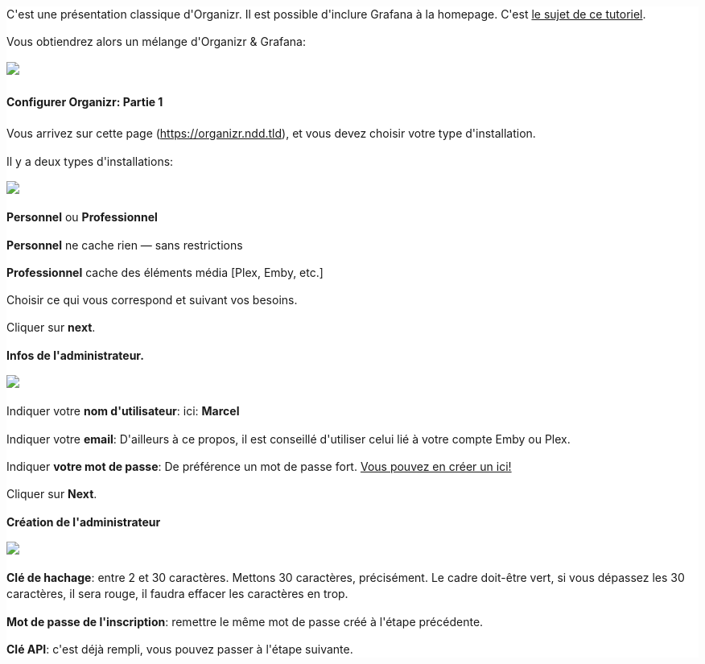 C'est une présentation classique d'Organizr. Il est possible d'inclure Grafana à la homepage. C'est [le sujet de ce tutoriel](Varken-Grafana-Influxdb).

Vous obtiendrez alors un mélange d'Organizr & Grafana:

![](https://nextcloud.teamsyno.com/s/HrTfHFBnpJWQnZk/preview)





#### Configurer Organizr: Partie 1

Vous arrivez sur cette page (https://organizr.ndd.tld), et vous devez choisir votre type d'installation. 

Il y a deux types d'installations:

![](https://nextcloud.teamsyno.com/s/yDJqT7QNJsznRzP/preview)

**Personnel** ou **Professionnel**

**Personnel** ne cache rien — sans restrictions

**Professionnel** cache des éléments média [Plex, Emby, etc.]

Choisir ce qui vous correspond et suivant vos besoins. 

Cliquer sur **next**.






**Infos de l'administrateur.**

![](https://nextcloud.teamsyno.com/s/KRFBgmDxw8YJFJ7/preview)

Indiquer votre **nom d'utilisateur**: ici: **Marcel**

Indiquer votre **email**: D'ailleurs à ce propos, il est conseillé d'utiliser celui lié à votre compte Emby ou Plex. 

Indiquer **votre mot de passe**: De préférence un mot de passe fort. [Vous pouvez en créer un ici!](https://www.motdepasse.xyz/)

Cliquer sur **Next**.






**Création de l'administrateur**

![](https://nextcloud.teamsyno.com/s/nCzafGiRXweDWQn/preview)

**Clé de hachage**: entre 2 et 30 caractères. Mettons 30 caractères, précisément. Le cadre doit-être vert, si vous dépassez les 30 caractères, il sera rouge, il faudra effacer les caractères en trop.

**Mot de passe de l'inscription**: remettre le même mot de passe créé à l'étape précédente.

**Clé API**: c'est déjà rempli, vous pouvez passer à l'étape suivante.
